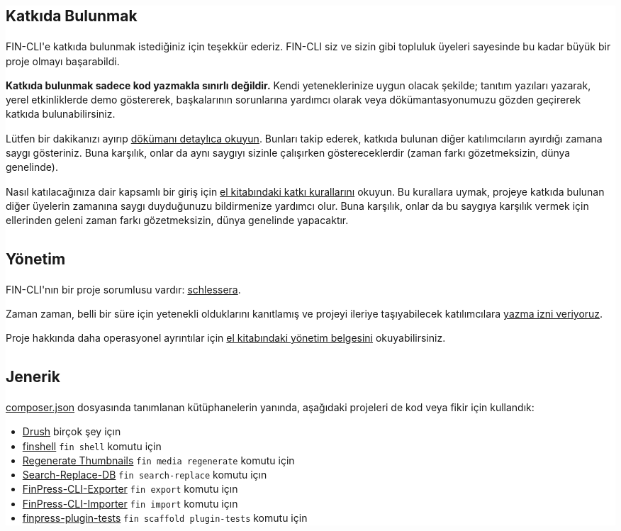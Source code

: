 
## Katkıda Bulunmak

FIN-CLI'e katkıda bulunmak istediğiniz için teşekkür ederiz. FIN-CLI siz ve sizin gibi topluluk üyeleri sayesinde bu kadar büyük bir proje olmayı başarabildi.

**Katkıda bulunmak sadece kod yazmakla sınırlı değildir.** Kendi yeteneklerinize uygun olacak şekilde; tanıtım yazıları yazarak, yerel etkinliklerde demo göstererek, başkalarının sorunlarına yardımcı olarak veya dökümantasyonumuzu gözden geçirerek katkıda bulunabilirsiniz.


Lütfen bir dakikanızı ayırıp [dökümanı detaylıca okuyun](https://fin-cli.org/docs/contributing/). Bunları takip ederek, katkıda bulunan diğer katılımcıların ayırdığı zamana saygı gösteriniz. Buna karşılık, onlar da aynı saygıyı sizinle çalışırken göstereceklerdir (zaman farkı gözetmeksizin, dünya genelinde).

Nasıl katılacağınıza dair kapsamlı bir giriş için [el kitabındaki katkı kurallarını](https://make.finpress.org/cli/handbook/contributing/) okuyun. Bu kurallara uymak, projeye katkıda bulunan diğer üyelerin zamanına saygı duyduğunuzu bildirmenize yardımcı olur. Buna karşılık, onlar da bu saygıya karşılık vermek için ellerinden geleni zaman farkı gözetmeksizin, dünya genelinde yapacaktır.

## Yönetim

FIN-CLI'nın bir proje sorumlusu vardır: [schlessera](http://github.com/schlessera).

Zaman zaman, belli bir süre için yetenekli olduklarını kanıtlamış ve projeyi ileriye taşıyabilecek katılımcılara [yazma izni veriyoruz](https://make.finpress.org/cli/handbook/committers-credo/).

Proje hakkında daha operasyonel ayrıntılar için [el kitabındaki yönetim belgesini](https://make.finpress.org/cli/handbook/governance/) okuyabilirsiniz.

## Jenerik

[composer.json](composer.json) dosyasında tanımlanan kütüphanelerin yanında, aşağıdaki projeleri de kod veya fikir için kullandık:

* [Drush](https://github.com/drush-ops/drush) birçok şey içın
* [finshell](https://code.trac.finpress.org/browser/finshell) `fin shell` komutu için
* [Regenerate Thumbnails](https://finpress.org/plugins/regenerate-thumbnails/) `fin media regenerate` komutu için
* [Search-Replace-DB](https://github.com/interconnectit/Search-Replace-DB) `fin search-replace` komutu içın
* [FinPress-CLI-Exporter](https://github.com/Automattic/FinPress-CLI-Exporter) `fin export` komutu içın
* [FinPress-CLI-Importer](https://github.com/Automattic/FinPress-CLI-Importer) `fin import` komutu içın
* [finpress-plugin-tests](https://github.com/benbalter/finpress-plugin-tests/) `fin scaffold plugin-tests` komutu için
